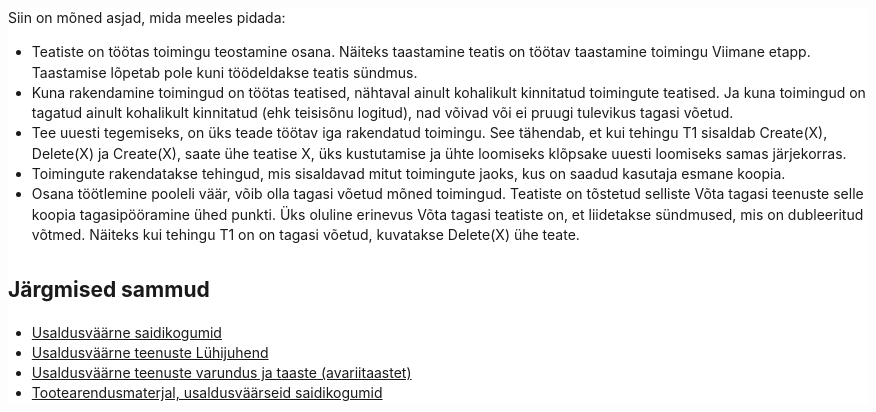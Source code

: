 Siin on mõned asjad, mida meeles pidada:

- Teatiste on töötas toimingu teostamine osana. Näiteks taastamine teatis on töötav taastamine toimingu Viimane etapp. Taastamise lõpetab pole kuni töödeldakse teatis sündmus.
- Kuna rakendamine toimingud on töötas teatised, nähtaval ainult kohalikult kinnitatud toimingute teatised. Ja kuna toimingud on tagatud ainult kohalikult kinnitatud (ehk teisisõnu logitud), nad võivad või ei pruugi tulevikus tagasi võetud.
- Tee uuesti tegemiseks, on üks teade töötav iga rakendatud toimingu. See tähendab, et kui tehingu T1 sisaldab Create(X), Delete(X) ja Create(X), saate ühe teatise X, üks kustutamise ja ühte loomiseks klõpsake uuesti loomiseks samas järjekorras.
- Toimingute rakendatakse tehingud, mis sisaldavad mitut toimingute jaoks, kus on saadud kasutaja esmane koopia.
- Osana töötlemine pooleli väär, võib olla tagasi võetud mõned toimingud. Teatiste on tõstetud selliste Võta tagasi teenuste selle koopia tagasipööramine ühed punkti. Üks oluline erinevus Võta tagasi teatiste on, et liidetakse sündmused, mis on dubleeritud võtmed. Näiteks kui tehingu T1 on on tagasi võetud, kuvatakse Delete(X) ühe teate.

## <a name="next-steps"></a>Järgmised sammud

- [Usaldusväärne saidikogumid](service-fabric-work-with-reliable-collections.md)
- [Usaldusväärne teenuste Lühijuhend](service-fabric-reliable-services-quick-start.md)
- [Usaldusväärne teenuste varundus ja taaste (avariitaastet)](service-fabric-reliable-services-backup-restore.md)
- [Tootearendusmaterjal, usaldusväärseid saidikogumid](https://msdn.microsoft.com/library/azure/microsoft.servicefabric.data.collections.aspx)
